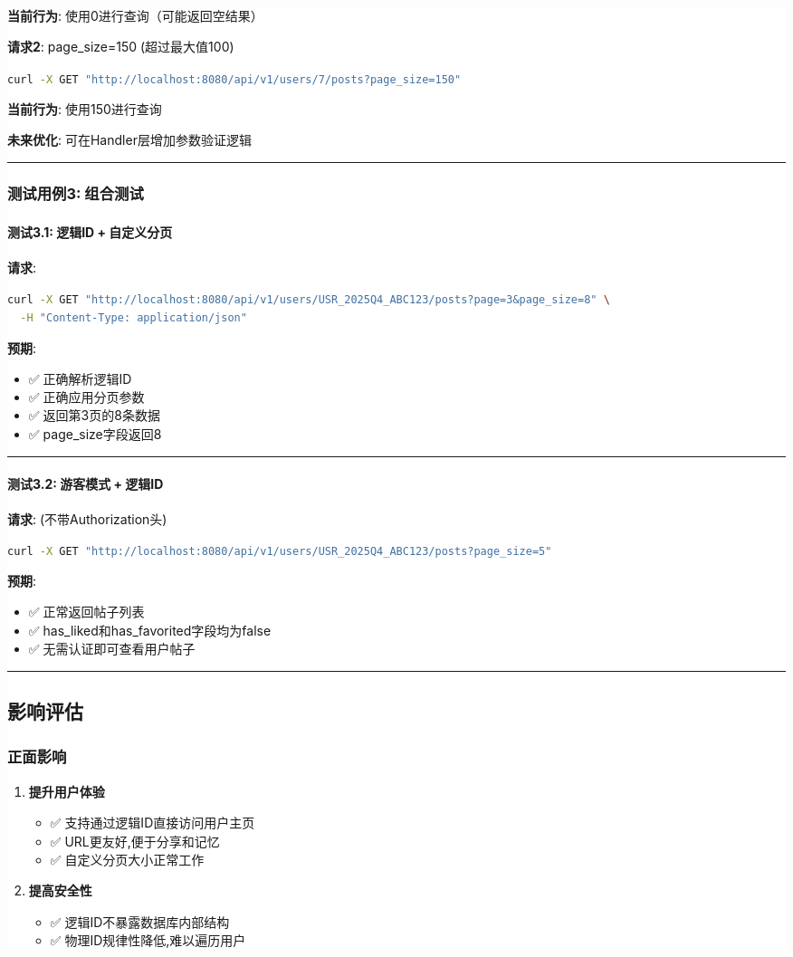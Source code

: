 **当前行为**: 使用0进行查询（可能返回空结果）

**请求2**: page_size=150 (超过最大值100)
```bash
curl -X GET "http://localhost:8080/api/v1/users/7/posts?page_size=150"
```

**当前行为**: 使用150进行查询

**未来优化**: 可在Handler层增加参数验证逻辑

---

### 测试用例3: 组合测试

#### 测试3.1: 逻辑ID + 自定义分页

**请求**:
```bash
curl -X GET "http://localhost:8080/api/v1/users/USR_2025Q4_ABC123/posts?page=3&page_size=8" \
  -H "Content-Type: application/json"
```

**预期**:
- ✅ 正确解析逻辑ID
- ✅ 正确应用分页参数
- ✅ 返回第3页的8条数据
- ✅ page_size字段返回8

---

#### 测试3.2: 游客模式 + 逻辑ID

**请求**: (不带Authorization头)
```bash
curl -X GET "http://localhost:8080/api/v1/users/USR_2025Q4_ABC123/posts?page_size=5"
```

**预期**:
- ✅ 正常返回帖子列表
- ✅ has_liked和has_favorited字段均为false
- ✅ 无需认证即可查看用户帖子

---

## 影响评估

### 正面影响

1. **提升用户体验**
   - ✅ 支持通过逻辑ID直接访问用户主页
   - ✅ URL更友好,便于分享和记忆
   - ✅ 自定义分页大小正常工作

2. **提高安全性**
   - ✅ 逻辑ID不暴露数据库内部结构
   - ✅ 物理ID规律性降低,难以遍历用户
